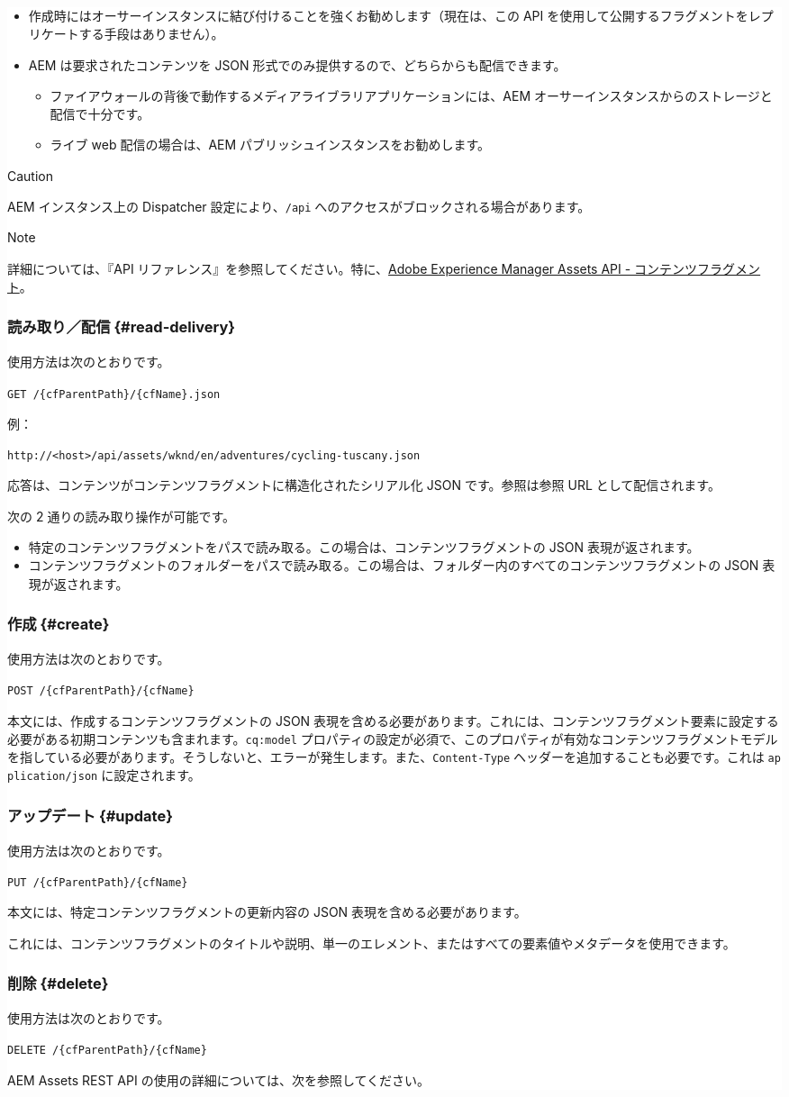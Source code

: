 * 作成時にはオーサーインスタンスに結び付けることを強くお勧めします（現在は、この API を使用して公開するフラグメントをレプリケートする手段はありません）。
* AEM は要求されたコンテンツを JSON 形式でのみ提供するので、どちらからも配信できます。

   * ファイアウォールの背後で動作するメディアライブラリアプリケーションには、AEM オーサーインスタンスからのストレージと配信で十分です。

   * ライブ web 配信の場合は、AEM パブリッシュインスタンスをお勧めします。

>[!CAUTION]
>
>AEM インスタンス上の Dispatcher 設定により、`/api` へのアクセスがブロックされる場合があります。

>[!NOTE]
>
>詳細については、『API リファレンス』を参照してください。特に、[Adobe Experience Manager Assets API - コンテンツフラグメント](https://www.adobe.io/experience-manager/reference-materials/6-5/assets-api-content-fragments/index.html)。

### 読み取り／配信 {#read-delivery}

使用方法は次のとおりです。

`GET /{cfParentPath}/{cfName}.json`

例：

`http://<host>/api/assets/wknd/en/adventures/cycling-tuscany.json`

応答は、コンテンツがコンテンツフラグメントに構造化されたシリアル化 JSON です。参照は参照 URL として配信されます。

次の 2 通りの読み取り操作が可能です。

* 特定のコンテンツフラグメントをパスで読み取る。この場合は、コンテンツフラグメントの JSON 表現が返されます。
* コンテンツフラグメントのフォルダーをパスで読み取る。この場合は、フォルダー内のすべてのコンテンツフラグメントの JSON 表現が返されます。

### 作成 {#create}

使用方法は次のとおりです。

`POST /{cfParentPath}/{cfName}`

本文には、作成するコンテンツフラグメントの JSON 表現を含める必要があります。これには、コンテンツフラグメント要素に設定する必要がある初期コンテンツも含まれます。`cq:model` プロパティの設定が必須で、このプロパティが有効なコンテンツフラグメントモデルを指している必要があります。そうしないと、エラーが発生します。また、`Content-Type` ヘッダーを追加することも必要です。これは `application/json` に設定されます。

### アップデート {#update}

使用方法は次のとおりです。

`PUT /{cfParentPath}/{cfName}`

本文には、特定コンテンツフラグメントの更新内容の JSON 表現を含める必要があります。

これには、コンテンツフラグメントのタイトルや説明、単一のエレメント、またはすべての要素値やメタデータを使用できます。

### 削除 {#delete}

使用方法は次のとおりです。

`DELETE /{cfParentPath}/{cfName}`

AEM Assets REST API の使用の詳細については、次を参照してください。
